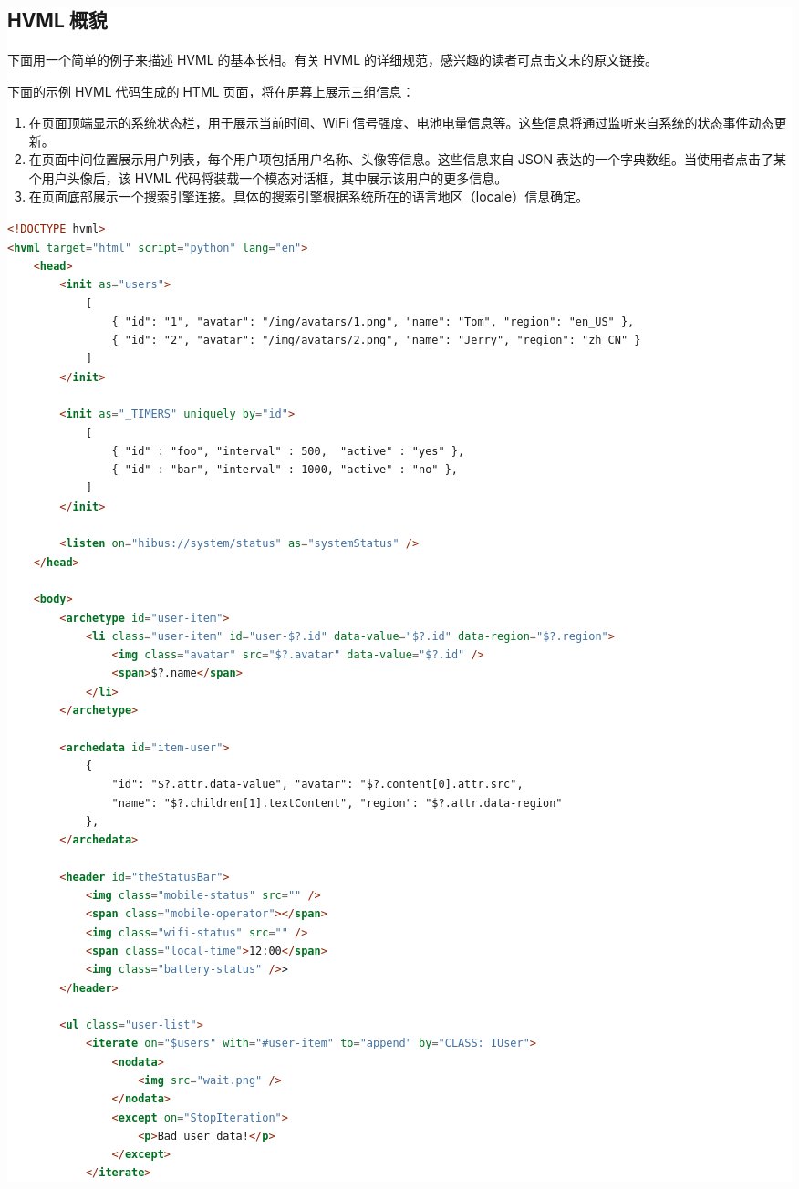 ## HVML 概貌

下面用一个简单的例子来描述 HVML 的基本长相。有关 HVML 的详细规范，感兴趣的读者可点击文末的原文链接。

下面的示例 HVML 代码生成的 HTML 页面，将在屏幕上展示三组信息：

1. 在页面顶端显示的系统状态栏，用于展示当前时间、WiFi 信号强度、电池电量信息等。这些信息将通过监听来自系统的状态事件动态更新。
1. 在页面中间位置展示用户列表，每个用户项包括用户名称、头像等信息。这些信息来自 JSON 表达的一个字典数组。当使用者点击了某个用户头像后，该 HVML 代码将装载一个模态对话框，其中展示该用户的更多信息。
1. 在页面底部展示一个搜索引擎连接。具体的搜索引擎根据系统所在的语言地区（locale）信息确定。

```html
<!DOCTYPE hvml>
<hvml target="html" script="python" lang="en">
    <head>
        <init as="users">
            [
                { "id": "1", "avatar": "/img/avatars/1.png", "name": "Tom", "region": "en_US" },
                { "id": "2", "avatar": "/img/avatars/2.png", "name": "Jerry", "region": "zh_CN" }
            ]
        </init>

        <init as="_TIMERS" uniquely by="id">
            [
                { "id" : "foo", "interval" : 500,  "active" : "yes" },
                { "id" : "bar", "interval" : 1000, "active" : "no" },
            ]
        </init>

        <listen on="hibus://system/status" as="systemStatus" />
    </head>

    <body>
        <archetype id="user-item">
            <li class="user-item" id="user-$?.id" data-value="$?.id" data-region="$?.region">
                <img class="avatar" src="$?.avatar" data-value="$?.id" />
                <span>$?.name</span>
            </li>
        </archetype>

        <archedata id="item-user">
            {
                "id": "$?.attr.data-value", "avatar": "$?.content[0].attr.src",
                "name": "$?.children[1].textContent", "region": "$?.attr.data-region"
            },
        </archedata>

        <header id="theStatusBar">
            <img class="mobile-status" src="" />
            <span class="mobile-operator"></span>
            <img class="wifi-status" src="" />
            <span class="local-time">12:00</span>
            <img class="battery-status" />>
        </header>

        <ul class="user-list">
            <iterate on="$users" with="#user-item" to="append" by="CLASS: IUser">
                <nodata>
                    <img src="wait.png" />
                </nodata>
                <except on="StopIteration">
                    <p>Bad user data!</p>
                </except>
            </iterate>
```